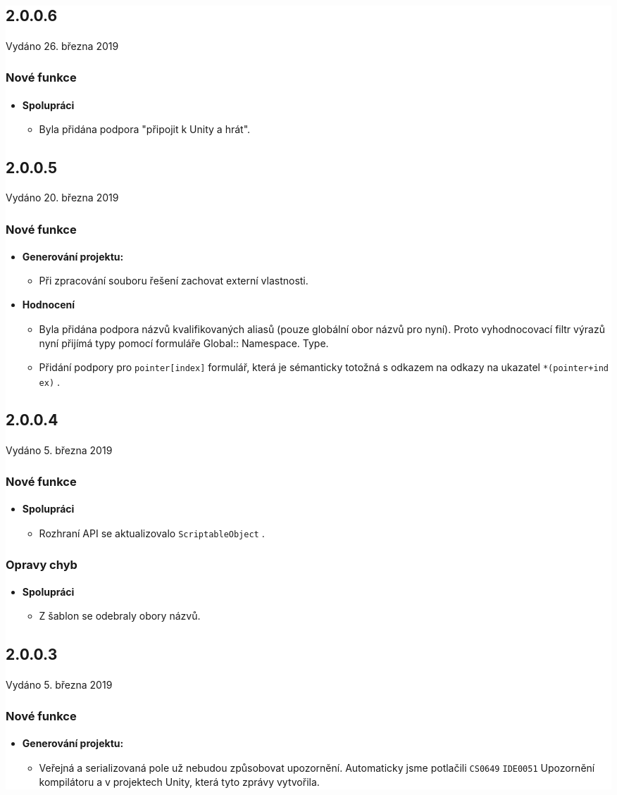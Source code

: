 ## <a name="2006"></a>2.0.0.6

Vydáno 26. března 2019

### <a name="new-features"></a>Nové funkce

- **Spolupráci**

  - Byla přidána podpora "připojit k Unity a hrát".

## <a name="2005"></a>2.0.0.5

Vydáno 20. března 2019

### <a name="new-features"></a>Nové funkce

- **Generování projektu:**

  - Při zpracování souboru řešení zachovat externí vlastnosti.
  
- **Hodnocení**

  - Byla přidána podpora názvů kvalifikovaných aliasů (pouze globální obor názvů pro nyní). Proto vyhodnocovací filtr výrazů nyní přijímá typy pomocí formuláře Global:: Namespace. Type.

  - Přidání podpory pro `pointer[index]` formulář, která je sémanticky totožná s odkazem na odkazy na ukazatel `*(pointer+index)` .

## <a name="2004"></a>2.0.0.4

Vydáno 5. března 2019

### <a name="new-features"></a>Nové funkce

- **Spolupráci**

  - Rozhraní API se aktualizovalo `ScriptableObject` .

### <a name="bug-fixes"></a>Opravy chyb

- **Spolupráci**

  - Z šablon se odebraly obory názvů.

## <a name="2003"></a>2.0.0.3
 
 Vydáno 5. března 2019

### <a name="new-features"></a>Nové funkce

- **Generování projektu:**

  - Veřejná a serializovaná pole už nebudou způsobovat upozornění. Automaticky jsme potlačili `CS0649` `IDE0051` Upozornění kompilátoru a v projektech Unity, která tyto zprávy vytvořila.
